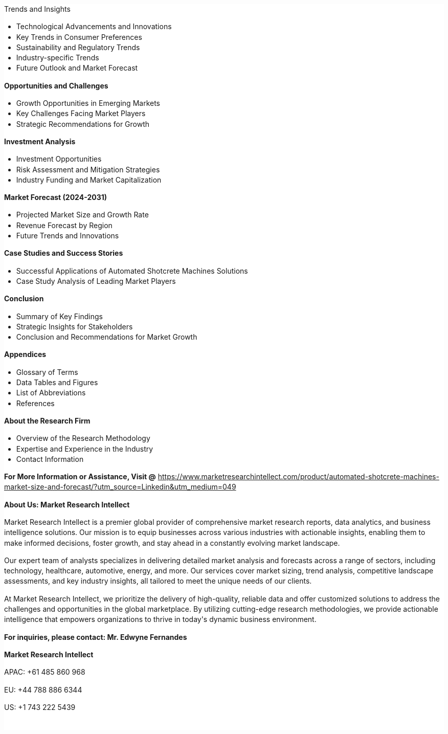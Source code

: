 Trends and Insights</strong></p><ul><li>Technological Advancements and Innovations</li><li>Key Trends in Consumer Preferences</li><li>Sustainability and Regulatory Trends</li><li>Industry-specific Trends</li><li>Future Outlook and Market Forecast</li></ul><p><strong>Opportunities and Challenges</strong></p><ul><li>Growth Opportunities in Emerging Markets</li><li>Key Challenges Facing Market Players</li><li>Strategic Recommendations for Growth</li></ul><p><strong>Investment Analysis</strong></p><ul><li>Investment Opportunities</li><li>Risk Assessment and Mitigation Strategies</li><li>Industry Funding and Market Capitalization</li></ul><p><strong>Market Forecast (2024-2031)</strong></p><ul><li>Projected Market Size and Growth Rate</li><li>Revenue Forecast by Region</li><li>Future Trends and Innovations</li></ul><p><strong>Case Studies and Success Stories</strong></p><ul><li>Successful Applications of Automated Shotcrete Machines Solutions</li><li>Case Study Analysis of Leading Market Players</li></ul><p><strong>Conclusion</strong></p><ul><li>Summary of Key Findings</li><li>Strategic Insights for Stakeholders</li><li>Conclusion and Recommendations for Market Growth</li></ul><p><strong>Appendices</strong></p><ul><li>Glossary of Terms</li><li>Data Tables and Figures</li><li>List of Abbreviations</li><li>References</li></ul><p><strong>About the Research Firm</strong></p><ul><li>Overview of the Research Methodology</li><li>Expertise and Experience in the Industry</li><li>Contact Information</li></ul></div><div class="article-main__content" data-test-id="publishing-text-block"><p><span class="font-[700]"><strong>For More Information or Assistance, Visit @</strong>&nbsp;<a href="https://www.marketresearchintellect.com/product/automated-shotcrete-machines-market-size-and-forecast/?utm_source=Linkedin&utm_medium=049">https://www.marketresearchintellect.com/product/automated-shotcrete-machines-market-size-and-forecast/?utm_source=Linkedin&utm_medium=049</a></span></p><p><strong>About Us: Market Research Intellect</strong></p><p>Market Research Intellect is a premier global provider of comprehensive market research reports, data analytics, and business intelligence solutions. Our mission is to equip businesses across various industries with actionable insights, enabling them to make informed decisions, foster growth, and stay ahead in a constantly evolving market landscape.</p><p>Our expert team of analysts specializes in delivering detailed market analysis and forecasts across a range of sectors, including technology, healthcare, automotive, energy, and more. Our services cover market sizing, trend analysis, competitive landscape assessments, and key industry insights, all tailored to meet the unique needs of our clients.</p><p>At Market Research Intellect, we prioritize the delivery of high-quality, reliable data and offer customized solutions to address the challenges and opportunities in the global marketplace. By utilizing cutting-edge research methodologies, we provide actionable intelligence that empowers organizations to thrive in today's dynamic business environment.</p><p><strong>For inquiries, please contact: Mr. Edwyne Fernandes</strong></p><p><strong>Market Research Intellect</strong></p><p>APAC: +61 485 860 968</p><p>EU: +44 788 886 6344</p><p>US: +1 743 222 5439</p></div><div class="article-main__content" data-test-id="publishing-text-block">&nbsp;</div>
